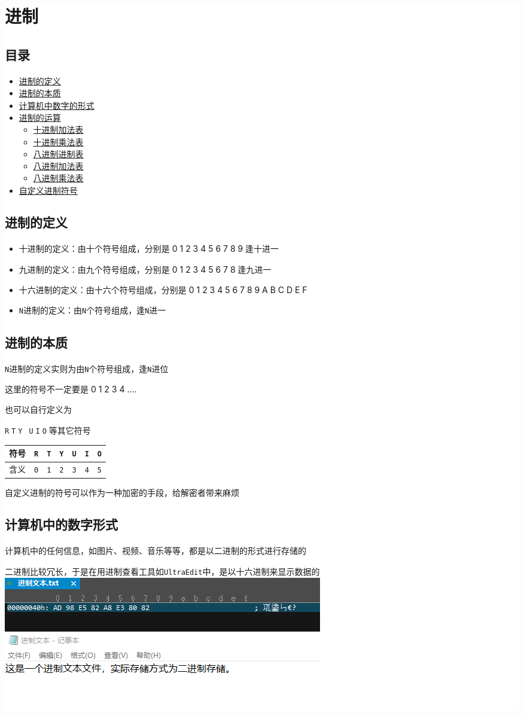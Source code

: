 # 进制

## 目录
* [进制的定义](#进制的定义)
* [进制的本质](#进制的本质)
* [计算机中数字的形式](#计算机中数字的形式)
* [进制的运算](#进制的运算)
    * [十进制加法表](#十进制加法表)
    * [十进制乘法表](#十进制乘法表)
    * [八进制进制表](#八进制进制表)
    * [八进制加法表](#八进制加法表)
    * [八进制乘法表](#八进制乘法表)
* [自定义进制符号](#自定义进制符号)



## 进制的定义

- 十进制的定义：由十个符号组成，分别是    0  1  2  3  4  5  6  7  8  9     逢十进一

- 九进制的定义：由九个符号组成，分别是    0  1  2  3  4  5  6  7  8        逢九进一

- 十六进制的定义：由十六个符号组成，分别是 0  1  2  3  4  5  6  7  8  9  A  B  C  D  E  F

- `N`进制的定义：由`N`个符号组成，逢`N`进一


## 进制的本质
`N`进制的定义实则为由`N`个符号组成，逢`N`进位

这里的符号不一定要是 0 1  2  3  4 ....

也可以自行定义为

`R`   `T`   `Y `  `U`    `I`   `O` 等其它符号

| 符号| `R` | `T` | `Y` | `U`| `I` | `O` |  
|:--:|:--| :--:|:--|:--:|:--|:--:|
| 含义| `0` | `1`| `2`| `3` | `4`| `5` |

自定义进制的符号可以作为一种加密的手段，给解密者带来麻烦

## 计算机中的数字形式
计算机中的任何信息，如图片、视频、音乐等等，都是以二进制的形式进行存储的

二进制比较冗长，于是在用进制查看工具如`UltraEdit`中，是以十六进制来显示数据的
![images](images/images01.png)
